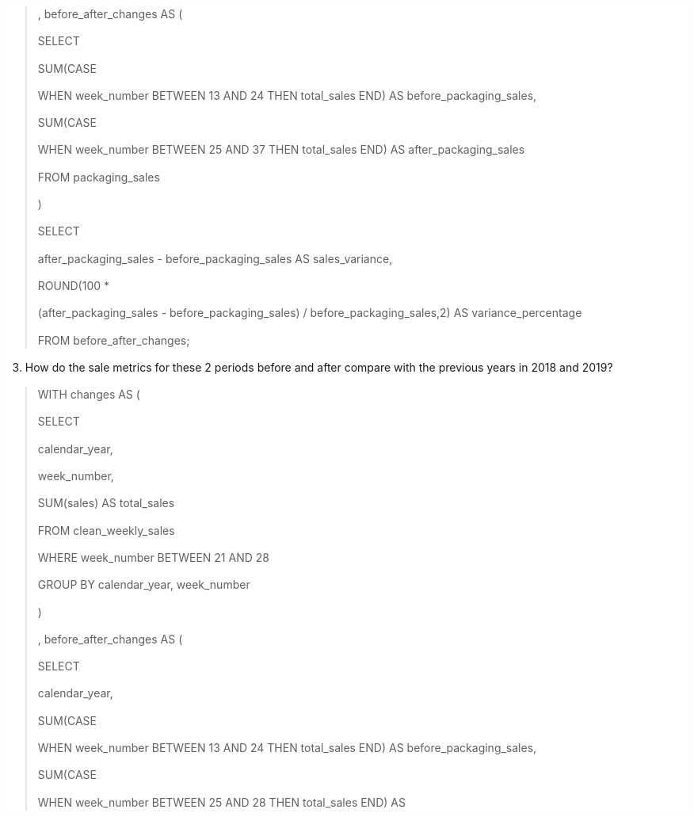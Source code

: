 > , before_after_changes AS (
>
> SELECT
>
> SUM(CASE
>
> WHEN week_number BETWEEN 13 AND 24 THEN total_sales END) AS
> before_packaging_sales,
>
> SUM(CASE
>
> WHEN week_number BETWEEN 25 AND 37 THEN total_sales END) AS
> after_packaging_sales
>
> FROM packaging_sales
>
> )
>
> SELECT
>
> after_packaging_sales - before_packaging_sales AS sales_variance,
>
> ROUND(100 \*
>
> (after_packaging_sales - before_packaging_sales) /
> before_packaging_sales,2) AS variance_percentage
>
> FROM before_after_changes;

3.  How do the sale metrics for these 2 periods before and after compare
    with the previous years in 2018 and 2019?

> WITH changes AS (
>
> SELECT
>
> calendar_year,
>
> week_number,
>
> SUM(sales) AS total_sales
>
> FROM clean_weekly_sales
>
> WHERE week_number BETWEEN 21 AND 28
>
> GROUP BY calendar_year, week_number
>
> )
>
> , before_after_changes AS (
>
> SELECT
>
> calendar_year,
>
> SUM(CASE
>
> WHEN week_number BETWEEN 13 AND 24 THEN total_sales END) AS
> before_packaging_sales,
>
> SUM(CASE
>
> WHEN week_number BETWEEN 25 AND 28 THEN total_sales END) AS